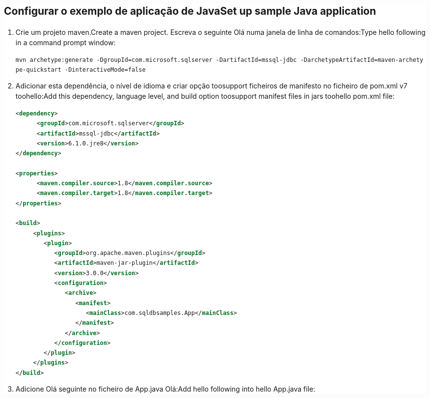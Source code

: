 ## <a name="set-up-sample-java-application"></a><span data-ttu-id="c737f-143">Configurar o exemplo de aplicação de Java</span><span class="sxs-lookup"><span data-stu-id="c737f-143">Set up sample Java application</span></span> 

1. <span data-ttu-id="c737f-144">Crie um projeto maven.</span><span class="sxs-lookup"><span data-stu-id="c737f-144">Create a maven project.</span></span> <span data-ttu-id="c737f-145">Escreva o seguinte Olá numa janela de linha de comandos:</span><span class="sxs-lookup"><span data-stu-id="c737f-145">Type hello following in a command prompt window:</span></span>
   
   ```
   mvn archetype:generate -DgroupId=com.microsoft.sqlserver -DartifactId=mssql-jdbc -DarchetypeArtifactId=maven-archetype-quickstart -DinteractiveMode=false
   ```
   
2. <span data-ttu-id="c737f-146">Adicionar esta dependência, o nível de idioma e criar opção toosupport ficheiros de manifesto no ficheiro de pom.xml v7 toohello:</span><span class="sxs-lookup"><span data-stu-id="c737f-146">Add this dependency, language level, and build option toosupport manifest files in jars toohello pom.xml file:</span></span>
   
   ```XML
   <dependency>
         <groupId>com.microsoft.sqlserver</groupId>
         <artifactId>mssql-jdbc</artifactId>
         <version>6.1.0.jre8</version>
   </dependency>
   
   <properties>
         <maven.compiler.source>1.8</maven.compiler.source>
         <maven.compiler.target>1.8</maven.compiler.target>
   </properties>
   
   <build>
        <plugins>
           <plugin>
              <groupId>org.apache.maven.plugins</groupId>
              <artifactId>maven-jar-plugin</artifactId>
              <version>3.0.0</version>
              <configuration>
                 <archive>
                    <manifest>
                       <mainClass>com.sqldbsamples.App</mainClass>
                    </manifest>
                 </archive>
              </configuration>
           </plugin>
        </plugins>
   </build>
   ```

3. <span data-ttu-id="c737f-147">Adicione Olá seguinte no ficheiro de App.java Olá:</span><span class="sxs-lookup"><span data-stu-id="c737f-147">Add hello following into hello App.java file:</span></span>
